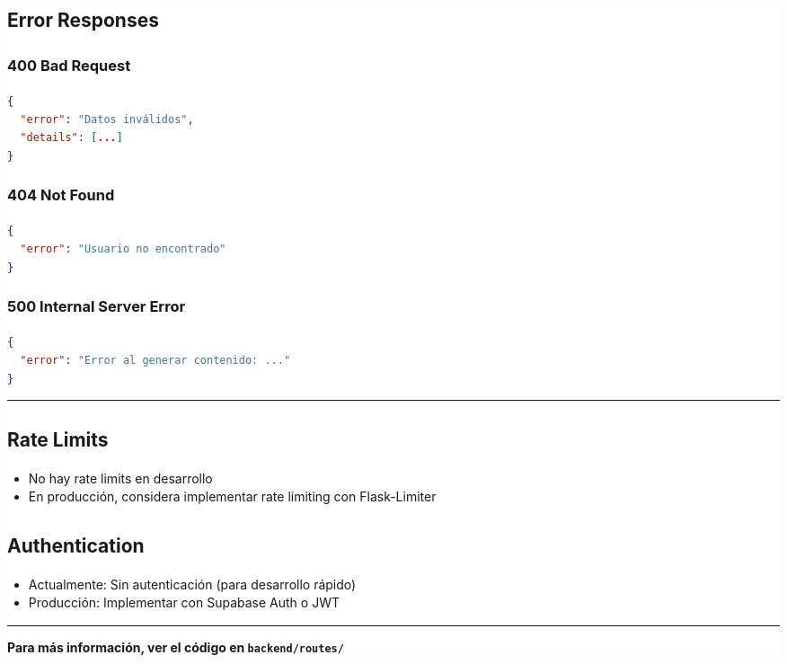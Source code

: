 
## Error Responses

### 400 Bad Request
```json
{
  "error": "Datos inválidos",
  "details": [...]
}
```

### 404 Not Found
```json
{
  "error": "Usuario no encontrado"
}
```

### 500 Internal Server Error
```json
{
  "error": "Error al generar contenido: ..."
}
```

---

## Rate Limits

- No hay rate limits en desarrollo
- En producción, considera implementar rate limiting con Flask-Limiter

## Authentication

- Actualmente: Sin autenticación (para desarrollo rápido)
- Producción: Implementar con Supabase Auth o JWT

---

**Para más información, ver el código en `backend/routes/`**
